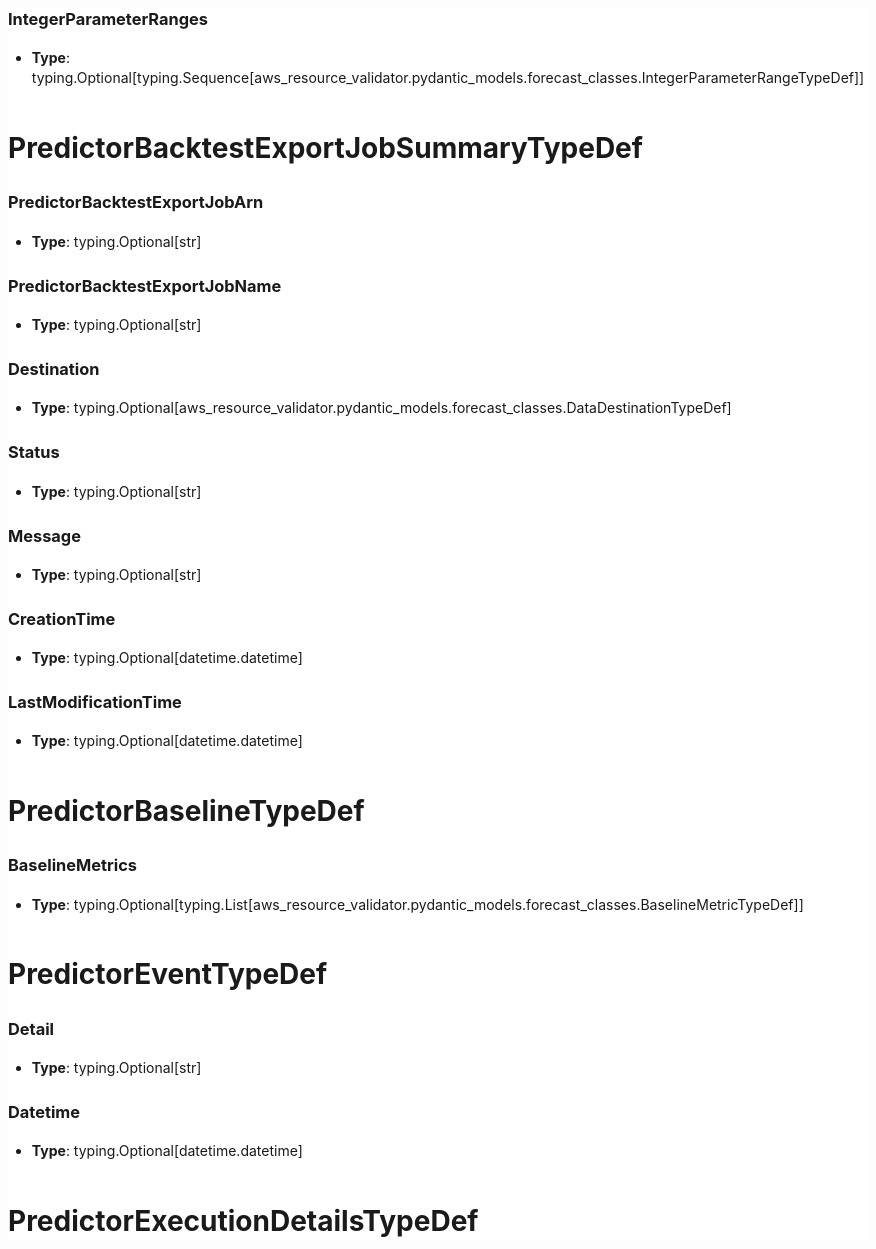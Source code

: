 ### IntegerParameterRanges
- **Type**: typing.Optional[typing.Sequence[aws_resource_validator.pydantic_models.forecast_classes.IntegerParameterRangeTypeDef]]


# PredictorBacktestExportJobSummaryTypeDef

### PredictorBacktestExportJobArn
- **Type**: typing.Optional[str]

### PredictorBacktestExportJobName
- **Type**: typing.Optional[str]

### Destination
- **Type**: typing.Optional[aws_resource_validator.pydantic_models.forecast_classes.DataDestinationTypeDef]

### Status
- **Type**: typing.Optional[str]

### Message
- **Type**: typing.Optional[str]

### CreationTime
- **Type**: typing.Optional[datetime.datetime]

### LastModificationTime
- **Type**: typing.Optional[datetime.datetime]


# PredictorBaselineTypeDef

### BaselineMetrics
- **Type**: typing.Optional[typing.List[aws_resource_validator.pydantic_models.forecast_classes.BaselineMetricTypeDef]]


# PredictorEventTypeDef

### Detail
- **Type**: typing.Optional[str]

### Datetime
- **Type**: typing.Optional[datetime.datetime]


# PredictorExecutionDetailsTypeDef
